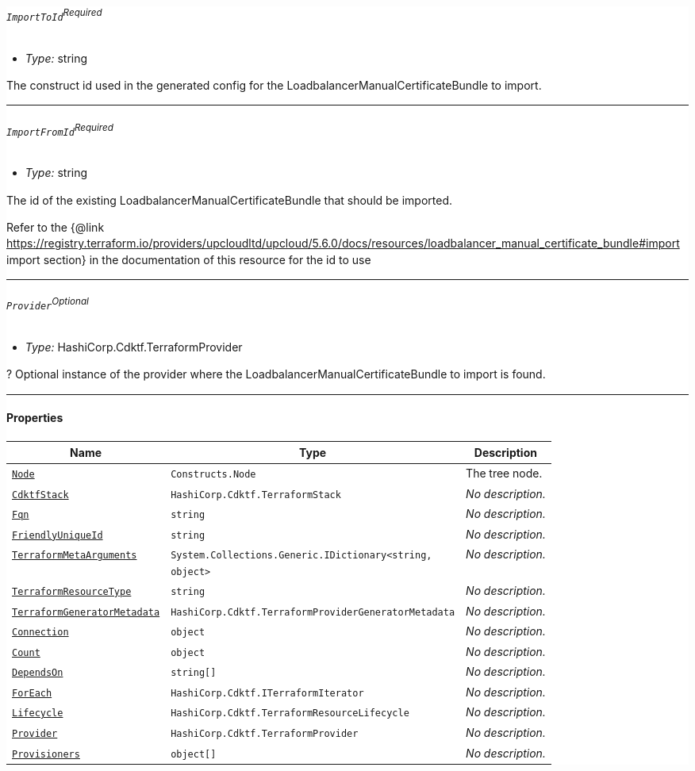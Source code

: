 
###### `ImportToId`<sup>Required</sup> <a name="ImportToId" id="@cdktf/provider-upcloud.loadbalancerManualCertificateBundle.LoadbalancerManualCertificateBundle.generateConfigForImport.parameter.importToId"></a>

- *Type:* string

The construct id used in the generated config for the LoadbalancerManualCertificateBundle to import.

---

###### `ImportFromId`<sup>Required</sup> <a name="ImportFromId" id="@cdktf/provider-upcloud.loadbalancerManualCertificateBundle.LoadbalancerManualCertificateBundle.generateConfigForImport.parameter.importFromId"></a>

- *Type:* string

The id of the existing LoadbalancerManualCertificateBundle that should be imported.

Refer to the {@link https://registry.terraform.io/providers/upcloudltd/upcloud/5.6.0/docs/resources/loadbalancer_manual_certificate_bundle#import import section} in the documentation of this resource for the id to use

---

###### `Provider`<sup>Optional</sup> <a name="Provider" id="@cdktf/provider-upcloud.loadbalancerManualCertificateBundle.LoadbalancerManualCertificateBundle.generateConfigForImport.parameter.provider"></a>

- *Type:* HashiCorp.Cdktf.TerraformProvider

? Optional instance of the provider where the LoadbalancerManualCertificateBundle to import is found.

---

#### Properties <a name="Properties" id="Properties"></a>

| **Name** | **Type** | **Description** |
| --- | --- | --- |
| <code><a href="#@cdktf/provider-upcloud.loadbalancerManualCertificateBundle.LoadbalancerManualCertificateBundle.property.node">Node</a></code> | <code>Constructs.Node</code> | The tree node. |
| <code><a href="#@cdktf/provider-upcloud.loadbalancerManualCertificateBundle.LoadbalancerManualCertificateBundle.property.cdktfStack">CdktfStack</a></code> | <code>HashiCorp.Cdktf.TerraformStack</code> | *No description.* |
| <code><a href="#@cdktf/provider-upcloud.loadbalancerManualCertificateBundle.LoadbalancerManualCertificateBundle.property.fqn">Fqn</a></code> | <code>string</code> | *No description.* |
| <code><a href="#@cdktf/provider-upcloud.loadbalancerManualCertificateBundle.LoadbalancerManualCertificateBundle.property.friendlyUniqueId">FriendlyUniqueId</a></code> | <code>string</code> | *No description.* |
| <code><a href="#@cdktf/provider-upcloud.loadbalancerManualCertificateBundle.LoadbalancerManualCertificateBundle.property.terraformMetaArguments">TerraformMetaArguments</a></code> | <code>System.Collections.Generic.IDictionary<string, object></code> | *No description.* |
| <code><a href="#@cdktf/provider-upcloud.loadbalancerManualCertificateBundle.LoadbalancerManualCertificateBundle.property.terraformResourceType">TerraformResourceType</a></code> | <code>string</code> | *No description.* |
| <code><a href="#@cdktf/provider-upcloud.loadbalancerManualCertificateBundle.LoadbalancerManualCertificateBundle.property.terraformGeneratorMetadata">TerraformGeneratorMetadata</a></code> | <code>HashiCorp.Cdktf.TerraformProviderGeneratorMetadata</code> | *No description.* |
| <code><a href="#@cdktf/provider-upcloud.loadbalancerManualCertificateBundle.LoadbalancerManualCertificateBundle.property.connection">Connection</a></code> | <code>object</code> | *No description.* |
| <code><a href="#@cdktf/provider-upcloud.loadbalancerManualCertificateBundle.LoadbalancerManualCertificateBundle.property.count">Count</a></code> | <code>object</code> | *No description.* |
| <code><a href="#@cdktf/provider-upcloud.loadbalancerManualCertificateBundle.LoadbalancerManualCertificateBundle.property.dependsOn">DependsOn</a></code> | <code>string[]</code> | *No description.* |
| <code><a href="#@cdktf/provider-upcloud.loadbalancerManualCertificateBundle.LoadbalancerManualCertificateBundle.property.forEach">ForEach</a></code> | <code>HashiCorp.Cdktf.ITerraformIterator</code> | *No description.* |
| <code><a href="#@cdktf/provider-upcloud.loadbalancerManualCertificateBundle.LoadbalancerManualCertificateBundle.property.lifecycle">Lifecycle</a></code> | <code>HashiCorp.Cdktf.TerraformResourceLifecycle</code> | *No description.* |
| <code><a href="#@cdktf/provider-upcloud.loadbalancerManualCertificateBundle.LoadbalancerManualCertificateBundle.property.provider">Provider</a></code> | <code>HashiCorp.Cdktf.TerraformProvider</code> | *No description.* |
| <code><a href="#@cdktf/provider-upcloud.loadbalancerManualCertificateBundle.LoadbalancerManualCertificateBundle.property.provisioners">Provisioners</a></code> | <code>object[]</code> | *No description.* |